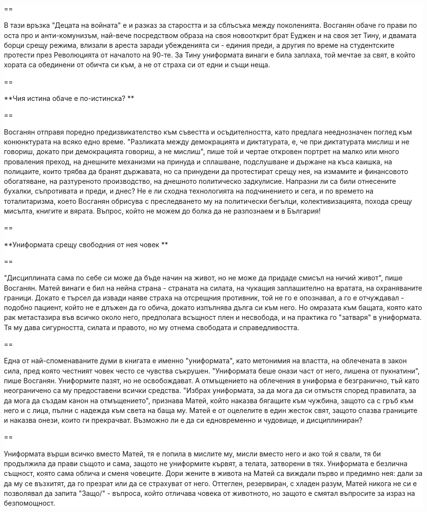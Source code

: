 \==

В тази връзка "Децата на войната" е и разказ за старостта и за сблъсъка между поколенията. Восганян обаче го прави по оста про и анти-комунизъм, най-вече посредством образа на своя новооткрит брат Еуджен и на своя зет Тину, и двамата борци срещу режима, влизали в ареста заради убежденията си - единия преди, а другия по време на студентските протести през Революцията от началото на 90-те. За Тину униформата винаги е била заплаха, той мечтае за свят, в който хората са обединени от обичта си към, а не от страха си от едни и същи неща. 

\==

**Чия истина обаче е по-истинска? **

\==

Восганян отправя поредно предизвикателство към съвестта и осъдителността, като предлага нееднозначен поглед към конюнктурата на всяко едно време. "Разликата между демокрацията и диктатурата, е, че при диктатурата мислиш и не говориш, докато при демокрацията говориш, а не мислиш", пише той и чертае откровен портрет на малко или много проваления преход, на днешните механизми на принуда и сплашване, подслушване и държане на къса каишка, на полицаите, които трябва да бранят държавата, но са принудени да протестират срещу нея, на измамите и финансовото обогатяване, на разтуреното производство, на днешното политическо задкулисие. Напразни ли са били отнесените бухалки, съпротивата и преди, и днес? Не е ли сходна технологията на подчинението и сега, и по времето на тоталитаризма, което Восганян обрисува с преследването му на политически бегълци, колективизацията, похода срещу мисълта, книгите и вярата. Въпрос, който не можем до болка да не разпознаем и в България!

\==

**Униформата срещу свободния от нея човек **

\==

"Дисциплината сама по себе си може да бъде начин на живот, но не може да придаде смисъл на ничий живот", пише Восганян. Матей винаги е бил на нейна страна - страната на силата, на чукащия заплашително на вратата, на охраняваните граници. Докато е търсел да извади наяве страха на отсрещния противник, той не го е опознавал, а го е отчуждавал - подобно пациент, който не е длъжен да го обича, докато изпълнява дълга си към него. Но омразата към бащата, която като рак метастазира във всичко около него, предполага всъщност плен и несвобода, и на практика го "затваря" в униформата. Тя му дава сигурността, силата и правото, но му отнема свободата и справедливостта. 

\==

Една от най-споменаваните думи в книгата е именно "униформата", като метонимия на властта, на облечената в закон сила, пред която честният човек често се чувства съкрушен. "Униформата беше онази част от него, лишена от пукнатини", пише Восганян. Униформите пазят, но не освобождават. А отмъщението на облечения в униформа е безгранично, тъй като неограничено са му предоставени всички средства. "Избрах униформата, за да мога да си отмъстя според правилата, за да мога да създам канон на отмъщението", признава Матей, който наказва бягащите към чужбина, защото са с гръб към него и с лица, пълни с надежда към света на баща му. Матей е от оцелелите в един жесток свят, защото спазва границите и наказва онези, които ги прекрачват. Възможно ли е да си едновременно и чудовище, и дисциплиниран? 

\==

Униформата върши всичко вместо Матей, тя е попила в мислите му, мисли вместо него и ако той я свали, тя би продължила да прави същото и сама, защото не униформите кървят, а телата, затворени в тях. Униформата е безлична същност, която сама облича и сменя човеците. Дори жените в живота на Матей са виждали първо и предимно нея: дали за да му се възхитят, да го презрат или да се страхуват от него. Оттеглен, резервиран, с хладен разум, Матей никога не си е позволявал да запита "Защо/" - въпроса, който отличава човека от животното, но защото е смятал въпросите за израз на безпомощност. 
